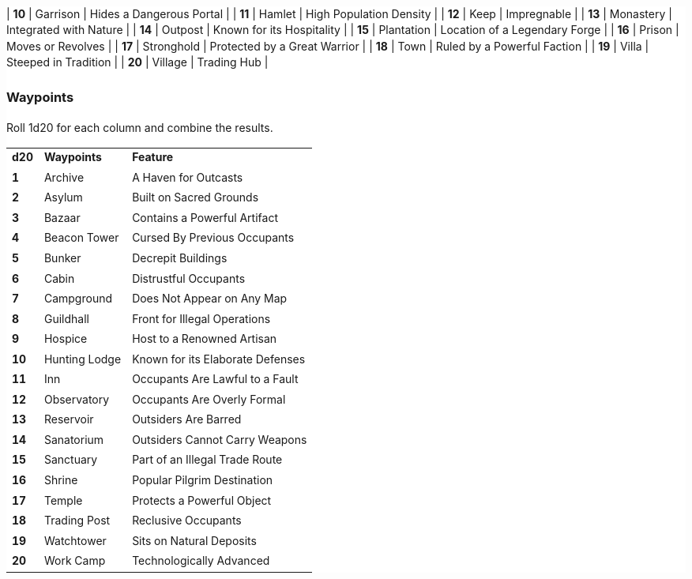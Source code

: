 | **10**  | Garrison        | Hides a Dangerous Portal      |
| **11**  | Hamlet          | High Population Density       |
| **12**  | Keep            | Impregnable                   |
| **13**  | Monastery       | Integrated with Nature        |
| **14**  | Outpost         | Known for its Hospitality     |
| **15**  | Plantation      | Location of a Legendary Forge |
| **16**  | Prison          | Moves or Revolves             |
| **17**  | Stronghold      | Protected by a Great Warrior  |
| **18**  | Town            | Ruled by a Powerful Faction   |
| **19**  | Villa           | Steeped in Tradition          |
| **20**  | Village         | Trading Hub                   |

### Waypoints

Roll 1d20 for each column and combine the results.

|         |               |                                  |
| ------- | ------------- | -------------------------------- |
| **d20** | **Waypoints** | **Feature**                      |
| **1**   | Archive       | A Haven for Outcasts             |
| **2**   | Asylum        | Built on Sacred Grounds          |
| **3**   | Bazaar        | Contains a Powerful Artifact     |
| **4**   | Beacon Tower  | Cursed By Previous Occupants     |
| **5**   | Bunker        | Decrepit Buildings               |
| **6**   | Cabin         | Distrustful Occupants            |
| **7**   | Campground    | Does Not Appear on Any Map       |
| **8**   | Guildhall     | Front for Illegal Operations     |
| **9**   | Hospice       | Host to a Renowned Artisan       |
| **10**  | Hunting Lodge | Known for its Elaborate Defenses |
| **11**  | Inn           | Occupants Are Lawful to a Fault  |
| **12**  | Observatory   | Occupants Are Overly Formal      |
| **13**  | Reservoir     | Outsiders Are Barred             |
| **14**  | Sanatorium    | Outsiders Cannot Carry Weapons   |
| **15**  | Sanctuary     | Part of an Illegal Trade Route   |
| **16**  | Shrine        | Popular Pilgrim Destination      |
| **17**  | Temple        | Protects a Powerful Object       |
| **18**  | Trading Post  | Reclusive Occupants              |
| **19**  | Watchtower    | Sits on Natural Deposits         |
| **20**  | Work Camp     | Technologically Advanced         |
